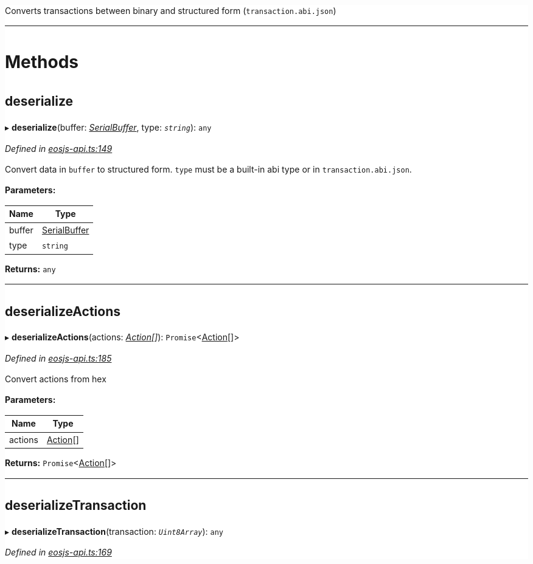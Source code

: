 Converts transactions between binary and structured form (`transaction.abi.json`)

___

# Methods

<a id="deserialize"></a>

##  deserialize

▸ **deserialize**(buffer: *[SerialBuffer](serialize.serialbuffer.md)*, type: *`string`*): `any`

*Defined in [eosjs-api.ts:149](https://github.com/EOSIO/eosjs/blob/b4493a9/src/eosjs-api.ts#L149)*

Convert data in `buffer` to structured form. `type` must be a built-in abi type or in `transaction.abi.json`.

**Parameters:**

| Name | Type |
| ------ | ------ |
| buffer | [SerialBuffer](serialize.serialbuffer.md) |
| type | `string` |

**Returns:** `any`

___
<a id="deserializeactions"></a>

##  deserializeActions

▸ **deserializeActions**(actions: *[Action](../interfaces/serialize.action.md)[]*): `Promise`<[Action](../interfaces/serialize.action.md)[]>

*Defined in [eosjs-api.ts:185](https://github.com/EOSIO/eosjs/blob/b4493a9/src/eosjs-api.ts#L185)*

Convert actions from hex

**Parameters:**

| Name | Type |
| ------ | ------ |
| actions | [Action](../interfaces/serialize.action.md)[] |

**Returns:** `Promise`<[Action](../interfaces/serialize.action.md)[]>

___
<a id="deserializetransaction"></a>

##  deserializeTransaction

▸ **deserializeTransaction**(transaction: *`Uint8Array`*): `any`

*Defined in [eosjs-api.ts:169](https://github.com/EOSIO/eosjs/blob/b4493a9/src/eosjs-api.ts#L169)*
